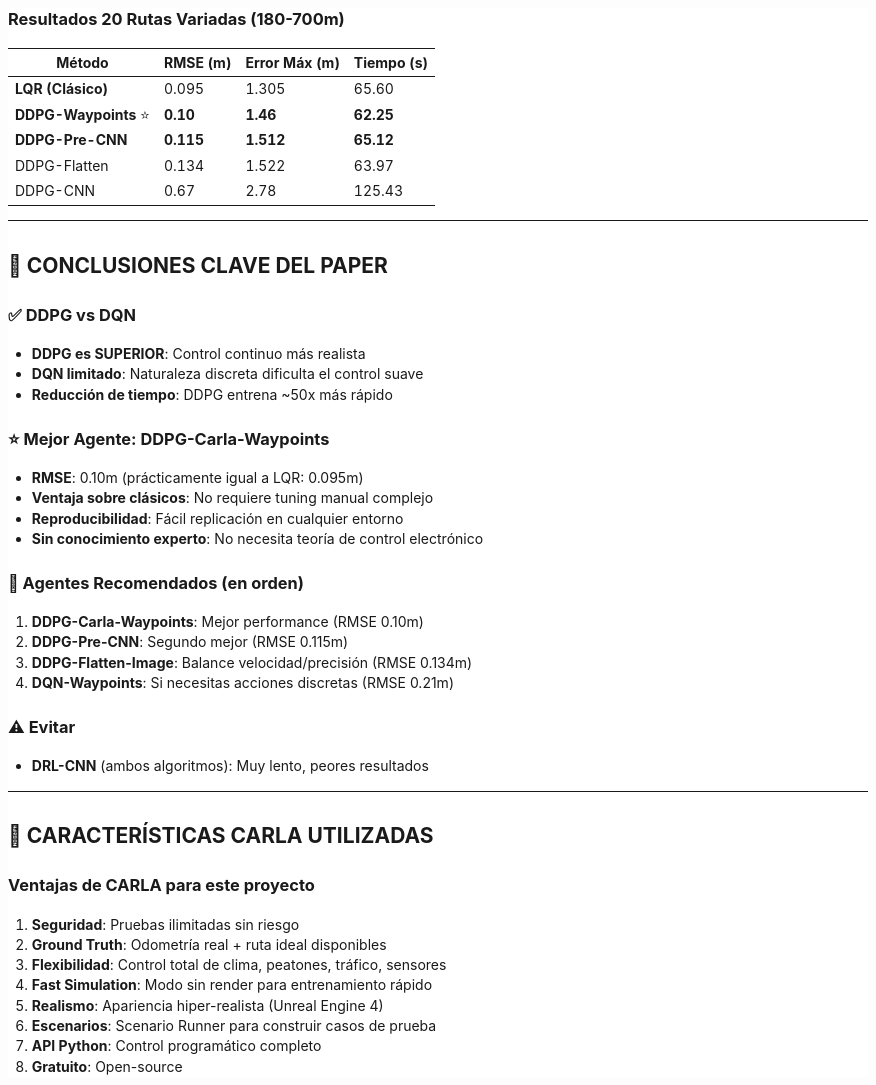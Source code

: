 ### Resultados 20 Rutas Variadas (180-700m)

| Método | RMSE (m) | Error Máx (m) | Tiempo (s) |
|--------|----------|---------------|------------|
| **LQR (Clásico)** | 0.095 | 1.305 | 65.60 |
| **DDPG-Waypoints** ⭐ | **0.10** | **1.46** | **62.25** |
| **DDPG-Pre-CNN** | **0.115** | **1.512** | **65.12** |
| DDPG-Flatten | 0.134 | 1.522 | 63.97 |
| DDPG-CNN | 0.67 | 2.78 | 125.43 |

---

## 🔑 CONCLUSIONES CLAVE DEL PAPER

### ✅ DDPG vs DQN
- **DDPG es SUPERIOR**: Control continuo más realista
- **DQN limitado**: Naturaleza discreta dificulta el control suave
- **Reducción de tiempo**: DDPG entrena ~50x más rápido

### ⭐ Mejor Agente: DDPG-Carla-Waypoints
- **RMSE**: 0.10m (prácticamente igual a LQR: 0.095m)
- **Ventaja sobre clásicos**: No requiere tuning manual complejo
- **Reproducibilidad**: Fácil replicación en cualquier entorno
- **Sin conocimiento experto**: No necesita teoría de control electrónico

### 🎯 Agentes Recomendados (en orden)
1. **DDPG-Carla-Waypoints**: Mejor performance (RMSE 0.10m)
2. **DDPG-Pre-CNN**: Segundo mejor (RMSE 0.115m)
3. **DDPG-Flatten-Image**: Balance velocidad/precisión (RMSE 0.134m)
4. **DQN-Waypoints**: Si necesitas acciones discretas (RMSE 0.21m)

### ⚠️ Evitar
- **DRL-CNN** (ambos algoritmos): Muy lento, peores resultados

---

## 🚀 CARACTERÍSTICAS CARLA UTILIZADAS

### Ventajas de CARLA para este proyecto

1. **Seguridad**: Pruebas ilimitadas sin riesgo
2. **Ground Truth**: Odometría real + ruta ideal disponibles
3. **Flexibilidad**: Control total de clima, peatones, tráfico, sensores
4. **Fast Simulation**: Modo sin render para entrenamiento rápido
5. **Realismo**: Apariencia hiper-realista (Unreal Engine 4)
6. **Escenarios**: Scenario Runner para construir casos de prueba
7. **API Python**: Control programático completo
8. **Gratuito**: Open-source
